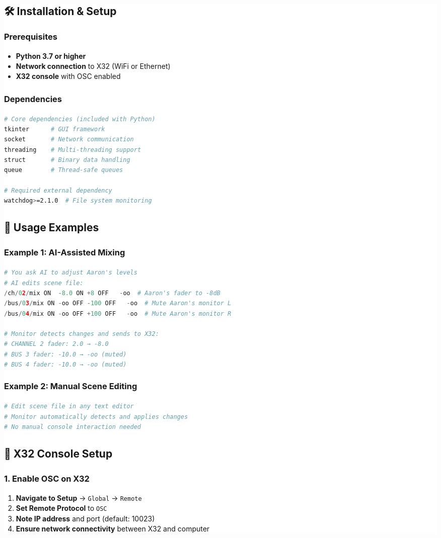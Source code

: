 ## 🛠️ **Installation & Setup**

### Prerequisites
- **Python 3.7 or higher**
- **Network connection** to X32 (WiFi or Ethernet)
- **X32 console** with OSC enabled

### Dependencies
```bash
# Core dependencies (included with Python)
tkinter      # GUI framework
socket       # Network communication
threading    # Multi-threading support
struct       # Binary data handling
queue        # Thread-safe queues

# Required external dependency
watchdog>=2.1.0  # File system monitoring
```

## 📖 **Usage Examples**

### Example 1: AI-Assisted Mixing
```python
# You ask AI to adjust Aaron's levels
# AI edits scene file:
/ch/02/mix ON  -8.0 ON +8 OFF   -oo  # Aaron's fader to -8dB
/bus/03/mix ON -oo OFF -100 OFF   -oo  # Mute Aaron's monitor L
/bus/04/mix ON -oo OFF +100 OFF   -oo  # Mute Aaron's monitor R

# Monitor detects changes and sends to X32:
# CHANNEL 2 fader: 2.0 → -8.0
# BUS 3 fader: -10.0 → -oo (muted)
# BUS 4 fader: -10.0 → -oo (muted)
```

### Example 2: Manual Scene Editing
```bash
# Edit scene file in any text editor
# Monitor automatically detects and applies changes
# No manual console interaction needed
```

## 🔧 **X32 Console Setup**

### 1. Enable OSC on X32
1. **Navigate to Setup** → `Global` → `Remote`
2. **Set Remote Protocol** to `OSC`
3. **Note IP address** and port (default: 10023)
4. **Ensure network connectivity** between X32 and computer
